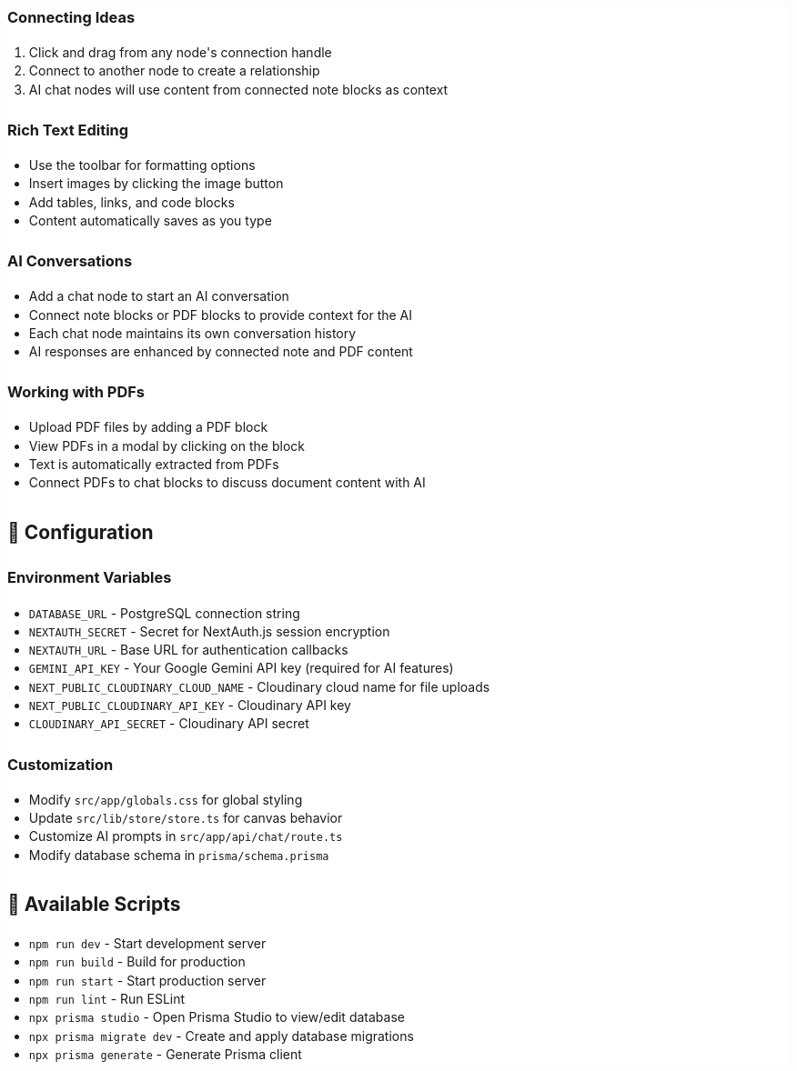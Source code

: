 ### Connecting Ideas
1. Click and drag from any node's connection handle
2. Connect to another node to create a relationship
3. AI chat nodes will use content from connected note blocks as context

### Rich Text Editing
- Use the toolbar for formatting options
- Insert images by clicking the image button
- Add tables, links, and code blocks
- Content automatically saves as you type

### AI Conversations
- Add a chat node to start an AI conversation
- Connect note blocks or PDF blocks to provide context for the AI
- Each chat node maintains its own conversation history
- AI responses are enhanced by connected note and PDF content

### Working with PDFs
- Upload PDF files by adding a PDF block
- View PDFs in a modal by clicking on the block
- Text is automatically extracted from PDFs
- Connect PDFs to chat blocks to discuss document content with AI

## 🔧 Configuration

### Environment Variables
- `DATABASE_URL` - PostgreSQL connection string
- `NEXTAUTH_SECRET` - Secret for NextAuth.js session encryption
- `NEXTAUTH_URL` - Base URL for authentication callbacks
- `GEMINI_API_KEY` - Your Google Gemini API key (required for AI features)
- `NEXT_PUBLIC_CLOUDINARY_CLOUD_NAME` - Cloudinary cloud name for file uploads
- `NEXT_PUBLIC_CLOUDINARY_API_KEY` - Cloudinary API key
- `CLOUDINARY_API_SECRET` - Cloudinary API secret

### Customization
- Modify `src/app/globals.css` for global styling
- Update `src/lib/store/store.ts` for canvas behavior
- Customize AI prompts in `src/app/api/chat/route.ts`
- Modify database schema in `prisma/schema.prisma`

## 📝 Available Scripts

- `npm run dev` - Start development server
- `npm run build` - Build for production
- `npm run start` - Start production server
- `npm run lint` - Run ESLint
- `npx prisma studio` - Open Prisma Studio to view/edit database
- `npx prisma migrate dev` - Create and apply database migrations
- `npx prisma generate` - Generate Prisma client
